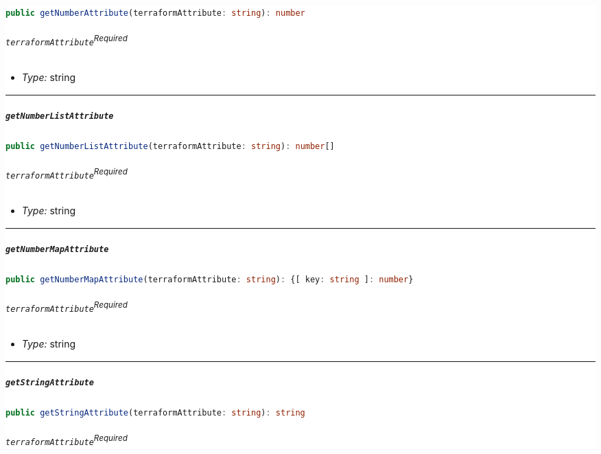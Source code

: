 ```typescript
public getNumberAttribute(terraformAttribute: string): number
```

###### `terraformAttribute`<sup>Required</sup> <a name="terraformAttribute" id="@skeptools/provider-zenduty.notificationRules.NotificationRules.getNumberAttribute.parameter.terraformAttribute"></a>

- *Type:* string

---

##### `getNumberListAttribute` <a name="getNumberListAttribute" id="@skeptools/provider-zenduty.notificationRules.NotificationRules.getNumberListAttribute"></a>

```typescript
public getNumberListAttribute(terraformAttribute: string): number[]
```

###### `terraformAttribute`<sup>Required</sup> <a name="terraformAttribute" id="@skeptools/provider-zenduty.notificationRules.NotificationRules.getNumberListAttribute.parameter.terraformAttribute"></a>

- *Type:* string

---

##### `getNumberMapAttribute` <a name="getNumberMapAttribute" id="@skeptools/provider-zenduty.notificationRules.NotificationRules.getNumberMapAttribute"></a>

```typescript
public getNumberMapAttribute(terraformAttribute: string): {[ key: string ]: number}
```

###### `terraformAttribute`<sup>Required</sup> <a name="terraformAttribute" id="@skeptools/provider-zenduty.notificationRules.NotificationRules.getNumberMapAttribute.parameter.terraformAttribute"></a>

- *Type:* string

---

##### `getStringAttribute` <a name="getStringAttribute" id="@skeptools/provider-zenduty.notificationRules.NotificationRules.getStringAttribute"></a>

```typescript
public getStringAttribute(terraformAttribute: string): string
```

###### `terraformAttribute`<sup>Required</sup> <a name="terraformAttribute" id="@skeptools/provider-zenduty.notificationRules.NotificationRules.getStringAttribute.parameter.terraformAttribute"></a>
